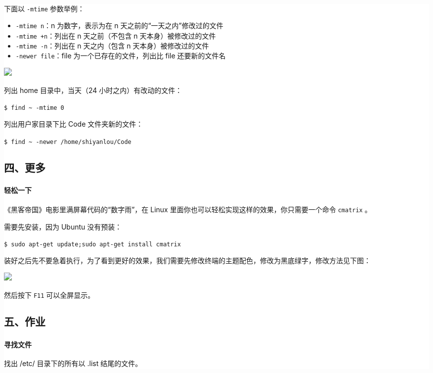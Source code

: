 下面以 `-mtime` 参数举例：

- `-mtime n`：n 为数字，表示为在 n 天之前的“一天之内”修改过的文件
- `-mtime +n`：列出在 n 天之前（不包含 n 天本身）被修改过的文件
- `-mtime -n`：列出在 n 天之内（包含 n 天本身）被修改过的文件
- `-newer file`：file 为一个已存在的文件，列出比 file 还要新的文件名

![](https://doc.shiyanlou.com/linux_base/5-8.png/wm)

列出 home 目录中，当天（24 小时之内）有改动的文件：

```
$ find ~ -mtime 0
```

列出用户家目录下比 Code 文件夹新的文件：

```
$ find ~ -newer /home/shiyanlou/Code
```


## 四、更多
#### 轻松一下
《黑客帝国》电影里满屏幕代码的“数字雨”，在 Linux 里面你也可以轻松实现这样的效果，你只需要一个命令 `cmatrix` 。

需要先安装，因为 Ubuntu 没有预装：

```
$ sudo apt-get update;sudo apt-get install cmatrix
```

装好之后先不要急着执行，为了看到更好的效果，我们需要先修改终端的主题配色，修改为黑底绿字，修改方法见下图：

![](https://doc.shiyanlou.com/linux_base/5-9.gif/wm)

然后按下 `F11` 可以全屏显示。

## 五、作业

####  寻找文件
找出 /etc/ 目录下的所有以 .list 结尾的文件。

 